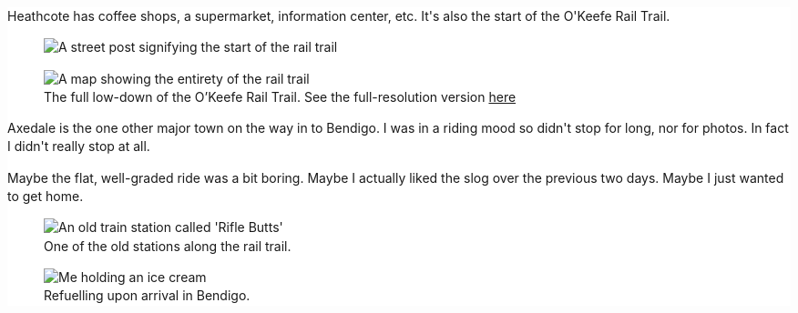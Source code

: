 Heathcote has coffee shops, a supermarket, information center, etc.
It's also the start of the O'Keefe Rail Trail.

<div class="two-up">
  <figure>
    <img src="{% extSrc 'notes/bendigo-graveleur/rail-trail-post' %}"
    srcset="{% extSrcset 'notes/bendigo-graveleur/rail-trail-post' %}"
    alt="A street post signifying the start of the rail trail"
    width="3024"
    height="4032"
    loading="lazy">
  </figure>
  <figure>
    <img src="{% extSrc 'notes/bendigo-graveleur/rail-trail-sign.jpg' %}"
    srcset="{% extSrcset 'notes/bendigo-graveleur/rail-trail-sign.jpg' %}"
    alt="A map showing the entirety of the rail trail"
    width="4011"
    height="3008"
    loading="lazy">
    <figcaption>The full low-down of the O’Keefe Rail Trail. See the full-resolution version <a href="https://res.cloudinary.com/dannywhite/image/upload/notes/bendigo-graveleur/rail-trail-sign.jpg">here</a></figcaption>
  </figure>
</div>

Axedale is the one other major town on the way in to Bendigo.
I was in a riding mood so didn't stop for long, nor for photos.
In fact I didn't really stop at all.

Maybe the flat, well-graded ride was a bit boring.
Maybe I actually liked the slog over the previous two days.
Maybe I just wanted to get home.

<div class="two-up">
  <figure>
    <img src="{% extSrc 'notes/bendigo-graveleur/rifle-butts' %}"
    srcset="{% extSrcset 'notes/bendigo-graveleur/rifle-butts' %}"
    alt="An old train station called 'Rifle Butts'"
    width="4032"
    height="3024"
    loading="lazy">
    <figcaption>One of the old stations along the rail trail.</figcaption>
  </figure>
  <figure>
    <img src="{% extSrc 'notes/bendigo-graveleur/gelato.jpg' %}"
    srcset="{% extSrcset 'notes/bendigo-graveleur/gelato.jpg' %}"
    alt="Me holding an ice cream"
    width="2898"
    height="3838"
    loading="lazy">
    <figcaption>Refuelling upon arrival in Bendigo.</figcaption>
  </figure>
</div>
